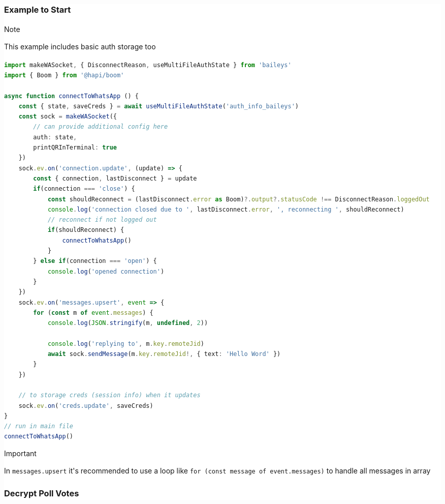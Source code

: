 ### Example to Start

> [!NOTE]
> This example includes basic auth storage too

```ts
import makeWASocket, { DisconnectReason, useMultiFileAuthState } from 'baileys'
import { Boom } from '@hapi/boom'

async function connectToWhatsApp () {
    const { state, saveCreds } = await useMultiFileAuthState('auth_info_baileys')
    const sock = makeWASocket({
        // can provide additional config here
        auth: state,
        printQRInTerminal: true
    })
    sock.ev.on('connection.update', (update) => {
        const { connection, lastDisconnect } = update
        if(connection === 'close') {
            const shouldReconnect = (lastDisconnect.error as Boom)?.output?.statusCode !== DisconnectReason.loggedOut
            console.log('connection closed due to ', lastDisconnect.error, ', reconnecting ', shouldReconnect)
            // reconnect if not logged out
            if(shouldReconnect) {
                connectToWhatsApp()
            }
        } else if(connection === 'open') {
            console.log('opened connection')
        }
    })
    sock.ev.on('messages.upsert', event => {
        for (const m of event.messages) {
            console.log(JSON.stringify(m, undefined, 2))

            console.log('replying to', m.key.remoteJid)
            await sock.sendMessage(m.key.remoteJid!, { text: 'Hello Word' })
        }
    })

    // to storage creds (session info) when it updates
    sock.ev.on('creds.update', saveCreds)
}
// run in main file
connectToWhatsApp()
```

> [!IMPORTANT]
> In `messages.upsert` it's recommended to use a loop like `for (const message of event.messages)` to handle all messages in array

### Decrypt Poll Votes
